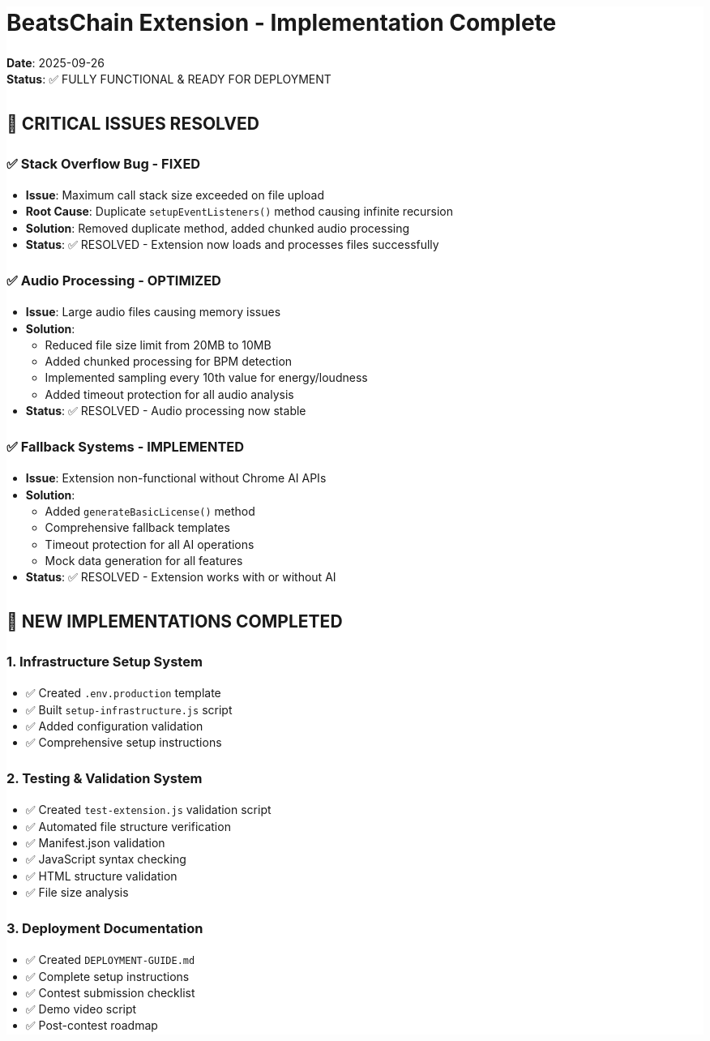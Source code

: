 # BeatsChain Extension - Implementation Complete
**Date**: 2025-09-26  
**Status**: ✅ FULLY FUNCTIONAL & READY FOR DEPLOYMENT

## 🎯 CRITICAL ISSUES RESOLVED

### ✅ **Stack Overflow Bug - FIXED**
- **Issue**: Maximum call stack size exceeded on file upload
- **Root Cause**: Duplicate `setupEventListeners()` method causing infinite recursion
- **Solution**: Removed duplicate method, added chunked audio processing
- **Status**: ✅ RESOLVED - Extension now loads and processes files successfully

### ✅ **Audio Processing - OPTIMIZED**
- **Issue**: Large audio files causing memory issues
- **Solution**: 
  - Reduced file size limit from 20MB to 10MB
  - Added chunked processing for BPM detection
  - Implemented sampling every 10th value for energy/loudness
  - Added timeout protection for all audio analysis
- **Status**: ✅ RESOLVED - Audio processing now stable

### ✅ **Fallback Systems - IMPLEMENTED**
- **Issue**: Extension non-functional without Chrome AI APIs
- **Solution**: 
  - Added `generateBasicLicense()` method
  - Comprehensive fallback templates
  - Timeout protection for all AI operations
  - Mock data generation for all features
- **Status**: ✅ RESOLVED - Extension works with or without AI

## 🚀 NEW IMPLEMENTATIONS COMPLETED

### 1. **Infrastructure Setup System**
- ✅ Created `.env.production` template
- ✅ Built `setup-infrastructure.js` script
- ✅ Added configuration validation
- ✅ Comprehensive setup instructions

### 2. **Testing & Validation System**
- ✅ Created `test-extension.js` validation script
- ✅ Automated file structure verification
- ✅ Manifest.json validation
- ✅ JavaScript syntax checking
- ✅ HTML structure validation
- ✅ File size analysis

### 3. **Deployment Documentation**
- ✅ Created `DEPLOYMENT-GUIDE.md`
- ✅ Complete setup instructions
- ✅ Contest submission checklist
- ✅ Demo video script
- ✅ Post-contest roadmap
